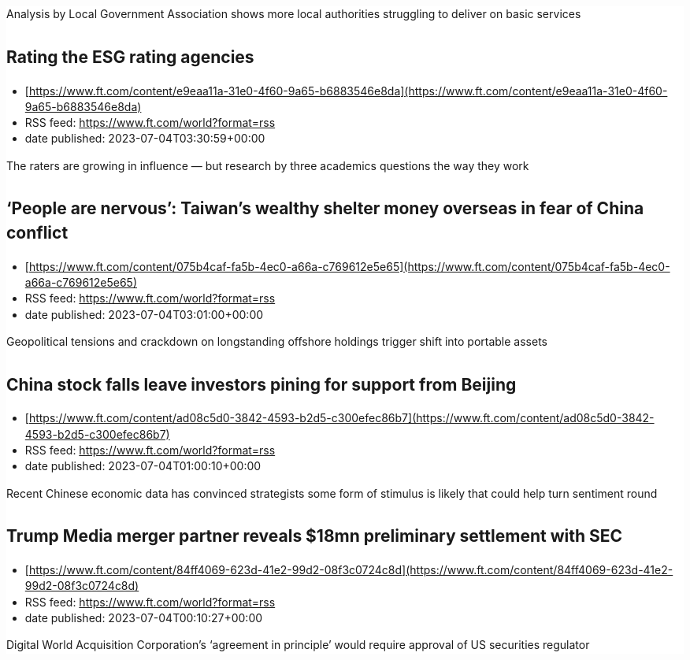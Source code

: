 Analysis by Local Government Association shows more local authorities struggling to deliver on basic services

## Rating the ESG rating agencies
 - [https://www.ft.com/content/e9eaa11a-31e0-4f60-9a65-b6883546e8da](https://www.ft.com/content/e9eaa11a-31e0-4f60-9a65-b6883546e8da)
 - RSS feed: https://www.ft.com/world?format=rss
 - date published: 2023-07-04T03:30:59+00:00

The raters are growing in influence — but research by three academics questions the way they work

## ‘People are nervous’: Taiwan’s wealthy shelter money overseas in fear of China conflict
 - [https://www.ft.com/content/075b4caf-fa5b-4ec0-a66a-c769612e5e65](https://www.ft.com/content/075b4caf-fa5b-4ec0-a66a-c769612e5e65)
 - RSS feed: https://www.ft.com/world?format=rss
 - date published: 2023-07-04T03:01:00+00:00

Geopolitical tensions and crackdown on longstanding offshore holdings trigger shift into portable assets

## China stock falls leave investors pining for support from Beijing
 - [https://www.ft.com/content/ad08c5d0-3842-4593-b2d5-c300efec86b7](https://www.ft.com/content/ad08c5d0-3842-4593-b2d5-c300efec86b7)
 - RSS feed: https://www.ft.com/world?format=rss
 - date published: 2023-07-04T01:00:10+00:00

Recent Chinese economic data has convinced strategists some form of stimulus is likely that could help turn sentiment round

## Trump Media merger partner reveals $18mn preliminary settlement with SEC
 - [https://www.ft.com/content/84ff4069-623d-41e2-99d2-08f3c0724c8d](https://www.ft.com/content/84ff4069-623d-41e2-99d2-08f3c0724c8d)
 - RSS feed: https://www.ft.com/world?format=rss
 - date published: 2023-07-04T00:10:27+00:00

Digital World Acquisition Corporation’s ‘agreement in principle’ would require approval of US securities regulator

